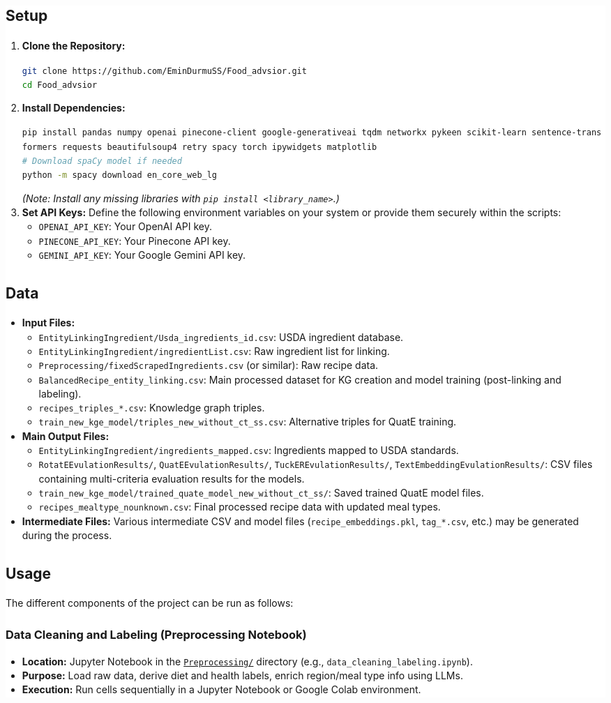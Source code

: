 ## Setup

1.  **Clone the Repository:**
    ```bash
    git clone https://github.com/EminDurmuSS/Food_advsior.git
    cd Food_advsior
    ```
2.  **Install Dependencies:**
    ```bash
    pip install pandas numpy openai pinecone-client google-generativeai tqdm networkx pykeen scikit-learn sentence-transformers requests beautifulsoup4 retry spacy torch ipywidgets matplotlib
    # Download spaCy model if needed
    python -m spacy download en_core_web_lg
    ```
    *(Note: Install any missing libraries with `pip install <library_name>`.)*
3.  **Set API Keys:**
    Define the following environment variables on your system or provide them securely within the scripts:
    *   `OPENAI_API_KEY`: Your OpenAI API key.
    *   `PINECONE_API_KEY`: Your Pinecone API key.
    *   `GEMINI_API_KEY`: Your Google Gemini API key.

## Data

*   **Input Files:**
    *   `EntityLinkingIngredient/Usda_ingredients_id.csv`: USDA ingredient database.
    *   `EntityLinkingIngredient/ingredientList.csv`: Raw ingredient list for linking.
    *   `Preprocessing/fixedScrapedIngredients.csv` (or similar): Raw recipe data.
    *   `BalancedRecipe_entity_linking.csv`: Main processed dataset for KG creation and model training (post-linking and labeling).
    *   `recipes_triples_*.csv`: Knowledge graph triples.
    *   `train_new_kge_model/triples_new_without_ct_ss.csv`: Alternative triples for QuatE training.
*   **Main Output Files:**
    *   `EntityLinkingIngredient/ingredients_mapped.csv`: Ingredients mapped to USDA standards.
    *   `RotatEEvulationResults/`, `QuatEEvulationResults/`, `TuckEREvulationResults/`, `TextEmbeddingEvulationResults/`: CSV files containing multi-criteria evaluation results for the models.
    *   `train_new_kge_model/trained_quate_model_new_without_ct_ss/`: Saved trained QuatE model files.
    *   `recipes_mealtype_nounknown.csv`: Final processed recipe data with updated meal types.
*   **Intermediate Files:** Various intermediate CSV and model files (`recipe_embeddings.pkl`, `tag_*.csv`, etc.) may be generated during the process.

## Usage

The different components of the project can be run as follows:

### Data Cleaning and Labeling (Preprocessing Notebook)

*   **Location:** Jupyter Notebook in the [`Preprocessing/`](https://github.com/EminDurmuSS/Food_advsior/tree/main/Preprocessing) directory (e.g., `data_cleaning_labeling.ipynb`).
*   **Purpose:** Load raw data, derive diet and health labels, enrich region/meal type info using LLMs.
*   **Execution:** Run cells sequentially in a Jupyter Notebook or Google Colab environment.
